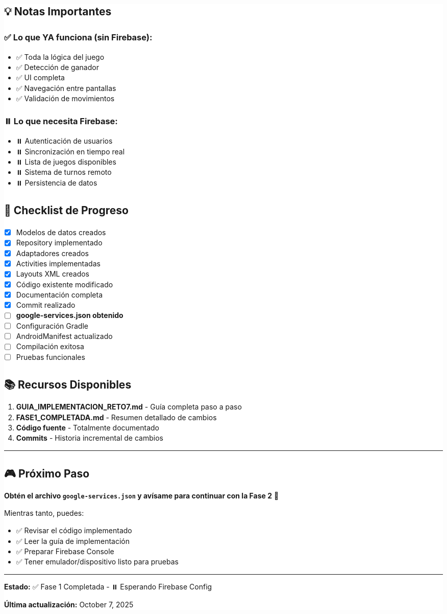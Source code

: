 ## 💡 Notas Importantes

### ✅ Lo que YA funciona (sin Firebase):

- ✅ Toda la lógica del juego
- ✅ Detección de ganador
- ✅ UI completa
- ✅ Navegación entre pantallas
- ✅ Validación de movimientos

### ⏸️ Lo que necesita Firebase:

- ⏸️ Autenticación de usuarios
- ⏸️ Sincronización en tiempo real
- ⏸️ Lista de juegos disponibles
- ⏸️ Sistema de turnos remoto
- ⏸️ Persistencia de datos

## 🎯 Checklist de Progreso

- [x] Modelos de datos creados
- [x] Repository implementado
- [x] Adaptadores creados
- [x] Activities implementadas
- [x] Layouts XML creados
- [x] Código existente modificado
- [x] Documentación completa
- [x] Commit realizado
- [ ] **google-services.json obtenido**
- [ ] Configuración Gradle
- [ ] AndroidManifest actualizado
- [ ] Compilación exitosa
- [ ] Pruebas funcionales

## 📚 Recursos Disponibles

1. **GUIA_IMPLEMENTACION_RETO7.md** - Guía completa paso a paso
2. **FASE1_COMPLETADA.md** - Resumen detallado de cambios
3. **Código fuente** - Totalmente documentado
4. **Commits** - Historia incremental de cambios

---

## 🎮 Próximo Paso

**Obtén el archivo `google-services.json` y avísame para continuar con la Fase 2** 🚀

Mientras tanto, puedes:
- ✅ Revisar el código implementado
- ✅ Leer la guía de implementación
- ✅ Preparar Firebase Console
- ✅ Tener emulador/dispositivo listo para pruebas

---

**Estado:** ✅ Fase 1 Completada - ⏸️ Esperando Firebase Config

**Última actualización:** October 7, 2025
